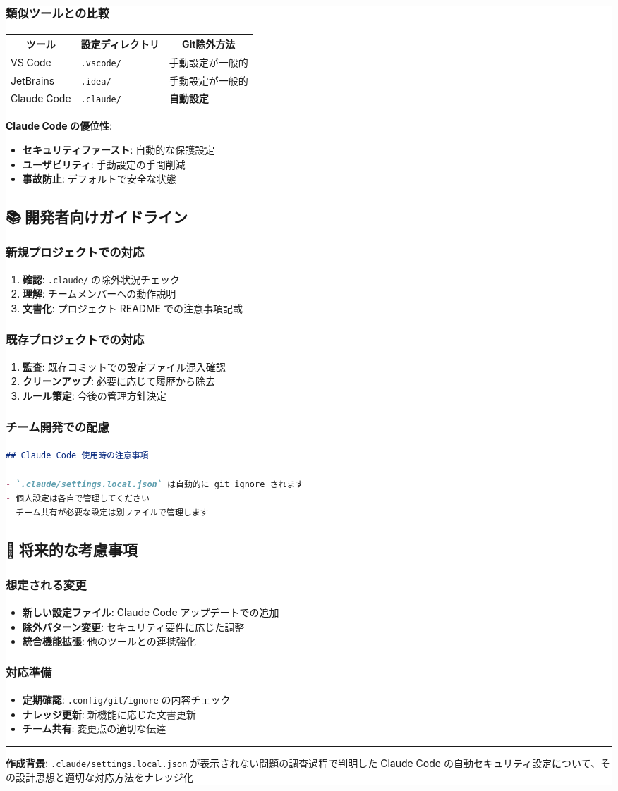### 類似ツールとの比較

| ツール | 設定ディレクトリ | Git除外方法 |
|--------|------------------|-------------|
| VS Code | `.vscode/` | 手動設定が一般的 |
| JetBrains | `.idea/` | 手動設定が一般的 |
| Claude Code | `.claude/` | **自動設定** |

**Claude Code の優位性**:
- **セキュリティファースト**: 自動的な保護設定
- **ユーザビリティ**: 手動設定の手間削減
- **事故防止**: デフォルトで安全な状態

## 📚 開発者向けガイドライン

### 新規プロジェクトでの対応
1. **確認**: `.claude/` の除外状況チェック
2. **理解**: チームメンバーへの動作説明
3. **文書化**: プロジェクト README での注意事項記載

### 既存プロジェクトでの対応
1. **監査**: 既存コミットでの設定ファイル混入確認
2. **クリーンアップ**: 必要に応じて履歴から除去
3. **ルール策定**: 今後の管理方針決定

### チーム開発での配慮
```markdown
## Claude Code 使用時の注意事項

- `.claude/settings.local.json` は自動的に git ignore されます
- 個人設定は各自で管理してください
- チーム共有が必要な設定は別ファイルで管理します
```

## 🔄 将来的な考慮事項

### 想定される変更
- **新しい設定ファイル**: Claude Code アップデートでの追加
- **除外パターン変更**: セキュリティ要件に応じた調整
- **統合機能拡張**: 他のツールとの連携強化

### 対応準備
- **定期確認**: `.config/git/ignore` の内容チェック
- **ナレッジ更新**: 新機能に応じた文書更新
- **チーム共有**: 変更点の適切な伝達

---

**作成背景**: `.claude/settings.local.json` が表示されない問題の調査過程で判明した Claude Code の自動セキュリティ設定について、その設計思想と適切な対応方法をナレッジ化